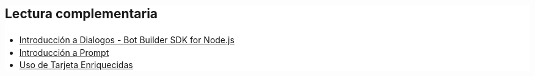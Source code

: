 ## Lectura complementaria

* [Introducción a Dialogos - Bot Builder SDK for Node.js](https://docs.microsoft.com/en-us/bot-framework/nodejs/bot-builder-nodejs-dialog-overview)
* [Introducción a Prompt](https://docs.microsoft.com/en-us/bot-framework/nodejs/bot-builder-nodejs-dialog-prompt)
* [Uso de Tarjeta Enriquecidas](https://docs.microsoft.com/en-us/bot-framework/nodejs/bot-builder-nodejs-send-rich-cards)
